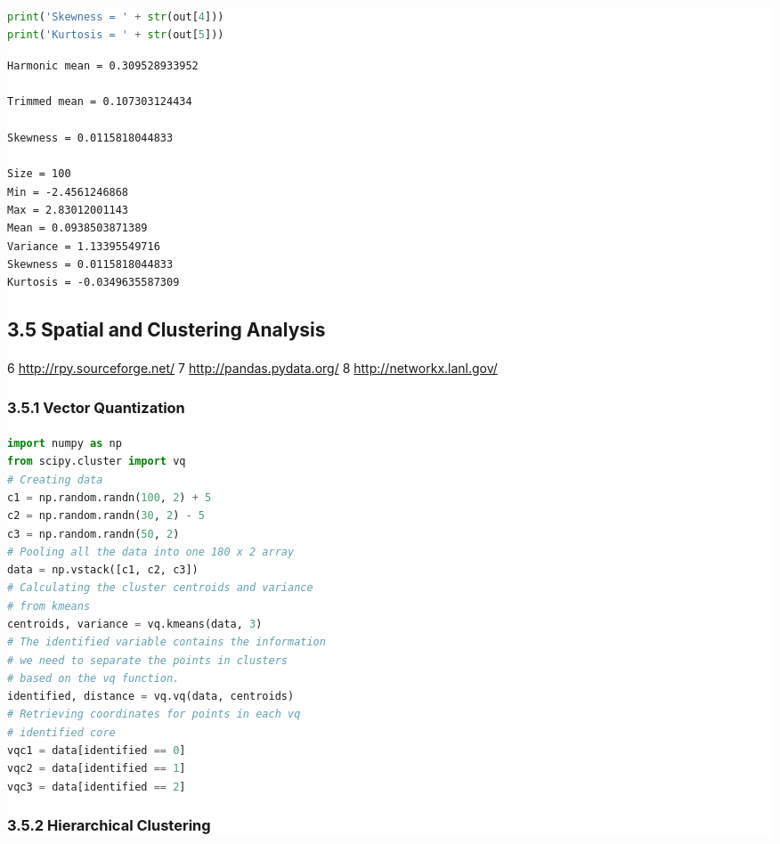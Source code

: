 ```python
print('Skewness = ' + str(out[4]))
print('Kurtosis = ' + str(out[5]))
```

    Harmonic mean = 0.309528933952

    Trimmed mean = 0.107303124434

    Skewness = 0.0115818044833

    Size = 100
    Min = -2.4561246868
    Max = 2.83012001143
    Mean = 0.0938503871389
    Variance = 1.13395549716
    Skewness = 0.0115818044833
    Kurtosis = -0.0349635587309


##    3.5 Spatial and Clustering Analysis

6 http://rpy.sourceforge.net/
7 http://pandas.pydata.org/
8 http://networkx.lanl.gov/

### 3.5.1 Vector Quantization


```python
import numpy as np
from scipy.cluster import vq
# Creating data
c1 = np.random.randn(100, 2) + 5
c2 = np.random.randn(30, 2) - 5
c3 = np.random.randn(50, 2)
# Pooling all the data into one 180 x 2 array
data = np.vstack([c1, c2, c3])
# Calculating the cluster centroids and variance
# from kmeans
centroids, variance = vq.kmeans(data, 3)
# The identified variable contains the information
# we need to separate the points in clusters
# based on the vq function.
identified, distance = vq.vq(data, centroids)
# Retrieving coordinates for points in each vq
# identified core
vqc1 = data[identified == 0]
vqc2 = data[identified == 1]
vqc3 = data[identified == 2]
```

### 3.5.2 Hierarchical Clustering

